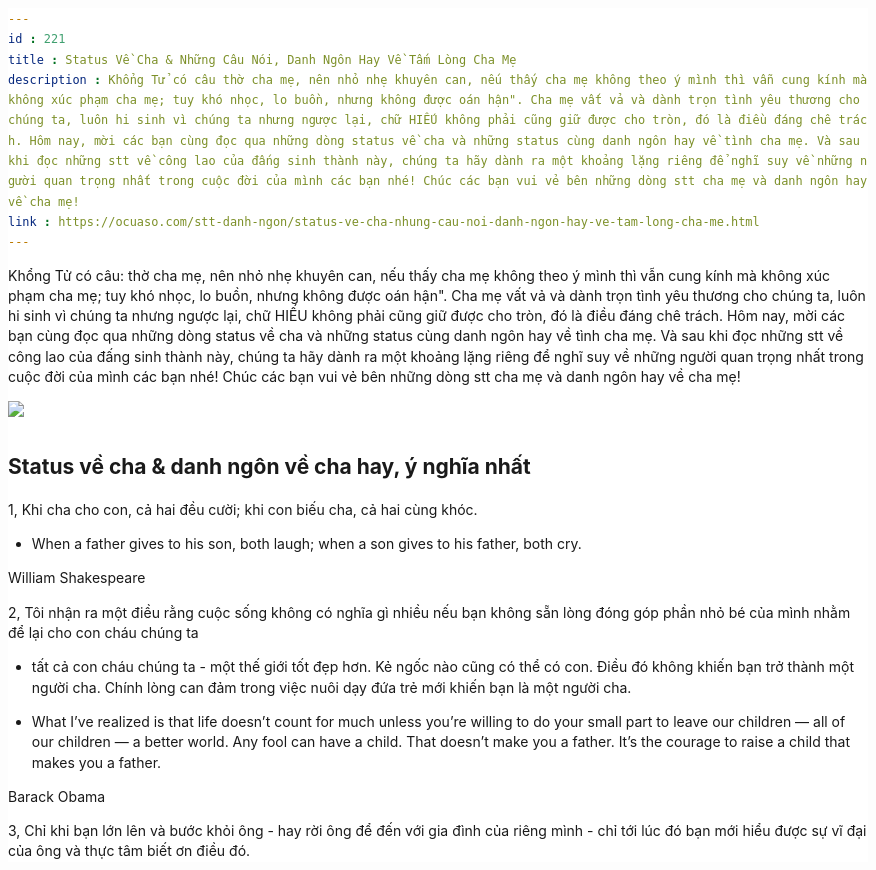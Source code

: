 ```yaml
---
id : 221
title : Status Về Cha & Những Câu Nói, Danh Ngôn Hay Về Tấm Lòng Cha Mẹ
description : Khổng Tử có câu thờ cha mẹ, nên nhỏ nhẹ khuyên can, nếu thấy cha mẹ không theo ý mình thì vẫn cung kính mà không xúc phạm cha mẹ; tuy khó nhọc, lo buồn, nhưng không được oán hận". Cha mẹ vất vả và dành trọn tình yêu thương cho chúng ta, luôn hi sinh vì chúng ta nhưng ngược lại, chữ HIẾU không phải cũng giữ được cho tròn, đó là điều đáng chê trách. Hôm nay, mời các bạn cùng đọc qua những dòng status về cha và những status cùng danh ngôn hay về tình cha mẹ. Và sau khi đọc những stt về công lao của đấng sinh thành này, chúng ta hãy dành ra một khoảng lặng riêng để nghĩ suy về những người quan trọng nhất trong cuộc đời của mình các bạn nhé! Chúc các bạn vui vẻ bên những dòng stt cha mẹ và danh ngôn hay về cha mẹ!
link : https://ocuaso.com/stt-danh-ngon/status-ve-cha-nhung-cau-noi-danh-ngon-hay-ve-tam-long-cha-me.html
---
```


Khổng Tử có câu: thờ cha mẹ, nên nhỏ nhẹ khuyên can, nếu thấy cha mẹ không
theo ý mình thì vẫn cung kính mà không xúc phạm cha mẹ; tuy khó nhọc, lo
buồn, nhưng không được oán hận". Cha mẹ vất vả và dành trọn tình yêu thương
cho chúng ta, luôn hi sinh vì chúng ta nhưng ngược lại, chữ HIẾU không phải
cũng giữ được cho tròn, đó là điều đáng chê trách. Hôm nay, mời các bạn
cùng đọc qua những dòng status về cha và những status cùng danh ngôn hay
về tình cha mẹ. Và sau khi đọc những stt về công lao của đấng sinh thành
này, chúng ta hãy dành ra một khoảng lặng riêng để nghĩ suy về những người
quan trọng nhất trong cuộc đời của mình các bạn nhé! Chúc các bạn vui vẻ
bên những dòng stt cha mẹ và danh ngôn hay về cha mẹ!

![](https://ocuaso.com/wp-content/uploads/2016/01/status-danh-ngon-va-cau-noi-hay-y-nghia-ve-cha-me.jpg)

## Status về cha & danh ngôn về cha hay, ý nghĩa nhất

1, Khi cha cho con, cả hai đều cười; khi con biếu cha, cả hai cùng khóc.

- When a father gives to his son, both laugh; when a son gives to his father,
both cry.

William Shakespeare

2, Tôi nhận ra một điều rằng cuộc sống không có nghĩa gì nhiều nếu bạn không
sẵn lòng đóng góp phần nhỏ bé của mình nhằm để lại cho con cháu chúng ta
- tất cả con cháu chúng ta - một thế giới tốt đẹp hơn. Kẻ ngốc nào cũng
có thể có con. Điều đó không khiến bạn trở thành một người cha. Chính lòng
can đảm trong việc nuôi dạy đứa trẻ mới khiến bạn là một người cha.

- What I’ve realized is that life doesn’t count for much unless you’re willing
to do your small part to leave our children — all of our children — a better
world. Any fool can have a child. That doesn’t make you a father. It’s the
courage to raise a child that makes you a father.

Barack Obama

3, Chỉ khi bạn lớn lên và bước khỏi ông - hay rời ông để đến với gia đình
của riêng mình - chỉ tới lúc đó bạn mới hiểu được sự vĩ đại của ông và thực
tâm biết ơn điều đó.
